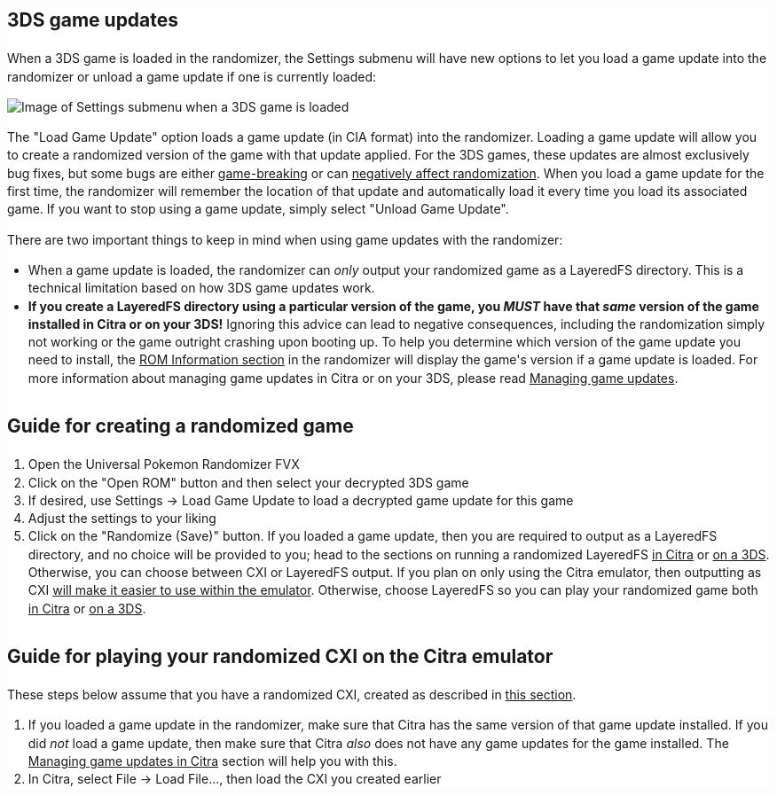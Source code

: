 ## 3DS game updates

When a 3DS game is loaded in the randomizer, the Settings submenu will have new options to let you load a game update into the randomizer or unload a game update if one is currently loaded:

![Image of Settings submenu when a 3DS game is loaded](https://i.imgur.com/GfmqCfz.png)

The "Load Game Update" option loads a game update (in CIA format) into the randomizer. Loading a game update will allow you to create a randomized version of the game with that update applied. For the 3DS games, these updates are almost exclusively bug fixes, but some bugs are either [game-breaking](https://bulbapedia.bulbagarden.net/wiki/Lumiose_City_save_glitch) or can [negatively affect randomization](https://bulbapedia.bulbagarden.net/wiki/List_of_glitches_in_Generation_VII#Evolution_move_learning_glitch). When you load a game update for the first time, the randomizer will remember the location of that update and automatically load it every time you load its associated game. If you want to stop using a game update, simply select "Unload Game Update".

There are two important things to keep in mind when using game updates with the randomizer:
- When a game update is loaded, the randomizer can *only* output your randomized game as a LayeredFS directory. This is a technical limitation based on how 3DS game updates work.
- **If you create a LayeredFS directory using a particular version of the game, you *MUST* have that *same* version of the game installed in Citra or on your 3DS!** Ignoring this advice can lead to negative consequences, including the randomization simply not working or the game outright crashing upon booting up. To help you determine which version of the game update you need to install, the [ROM Information section](https://i.imgur.com/sHWims4.png) in the randomizer will display the game's version if a game update is loaded. For more information about managing game updates in Citra or on your 3DS, please read [Managing game updates](https://github.com/Ajarmar/universal-pokemon-randomizer-zx/wiki/Randomizing-the-3DS-games#managing-game-updates).

## Guide for creating a randomized game
1. Open the Universal Pokemon Randomizer FVX
2. Click on the "Open ROM" button and then select your decrypted 3DS game
3. If desired, use Settings -> Load Game Update to load a decrypted game update for this game
4. Adjust the settings to your liking
5. Click on the "Randomize (Save)" button. If you loaded a game update, then you are required to output as a LayeredFS directory, and no choice will be provided to you; head to the sections on running a randomized LayeredFS [in Citra](#guide-for-playing-your-randomized-layeredfs-directory-on-the-citra-emulator) or [on a 3DS](#guide-for-playing-your-randomized-layeredfs-directory-on-a-3ds-running-cfw). Otherwise, you can choose between CXI or LayeredFS output. If you plan on only using the Citra emulator, then outputting as CXI [will make it easier to use within the emulator](#guide-for-playing-your-randomized-cxi-on-the-citra-emulator). Otherwise, choose LayeredFS so you can play your randomized game both [in Citra](#guide-for-playing-your-randomized-layeredfs-directory-on-the-citra-emulator) or [on a 3DS](#guide-for-playing-your-randomized-layeredfs-directory-on-a-3ds-running-cfw).

## Guide for playing your randomized CXI on the Citra emulator

These steps below assume that you have a randomized CXI, created as described in [this section](#guide-for-creating-a-randomized-game).

1. If you loaded a game update in the randomizer, make sure that Citra has the same version of that game update installed. If you did *not* load a game update, then make sure that Citra *also* does not have any game updates for the game installed. The [Managing game updates in Citra](#managing-game-updates-in-citra) section will help you with this.
2. In Citra, select File -> Load File..., then load the CXI you created earlier
